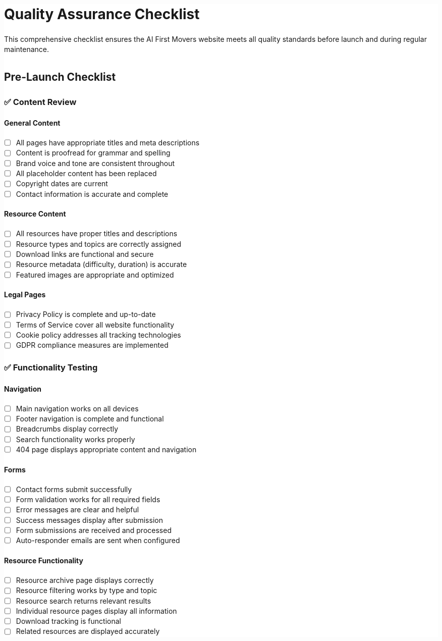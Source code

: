 # Quality Assurance Checklist

This comprehensive checklist ensures the AI First Movers website meets all quality standards before launch and during regular maintenance.

## Pre-Launch Checklist

### ✅ Content Review

#### General Content
- [ ] All pages have appropriate titles and meta descriptions
- [ ] Content is proofread for grammar and spelling
- [ ] Brand voice and tone are consistent throughout
- [ ] All placeholder content has been replaced
- [ ] Copyright dates are current
- [ ] Contact information is accurate and complete

#### Resource Content
- [ ] All resources have proper titles and descriptions
- [ ] Resource types and topics are correctly assigned
- [ ] Download links are functional and secure
- [ ] Resource metadata (difficulty, duration) is accurate
- [ ] Featured images are appropriate and optimized

#### Legal Pages
- [ ] Privacy Policy is complete and up-to-date
- [ ] Terms of Service cover all website functionality
- [ ] Cookie policy addresses all tracking technologies
- [ ] GDPR compliance measures are implemented

### ✅ Functionality Testing

#### Navigation
- [ ] Main navigation works on all devices
- [ ] Footer navigation is complete and functional
- [ ] Breadcrumbs display correctly
- [ ] Search functionality works properly
- [ ] 404 page displays appropriate content and navigation

#### Forms
- [ ] Contact forms submit successfully
- [ ] Form validation works for all required fields
- [ ] Error messages are clear and helpful
- [ ] Success messages display after submission
- [ ] Form submissions are received and processed
- [ ] Auto-responder emails are sent when configured

#### Resource Functionality
- [ ] Resource archive page displays correctly
- [ ] Resource filtering works by type and topic
- [ ] Resource search returns relevant results
- [ ] Individual resource pages display all information
- [ ] Download tracking is functional
- [ ] Related resources are displayed accurately

